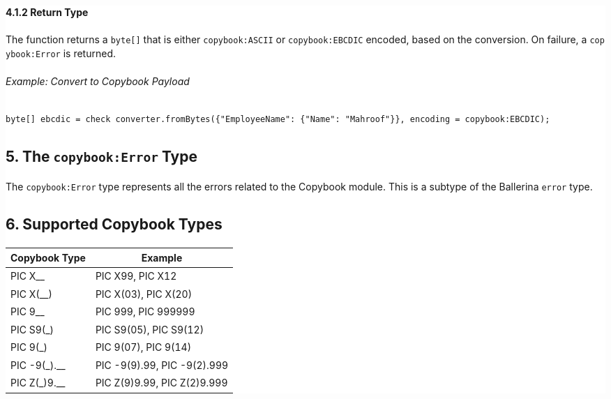 #### 4.1.2 Return Type

The function returns a `byte[]` that is either `copybook:ASCII` or `copybook:EBCDIC` encoded, based on the conversion. On failure, a `copybook:Error` is returned.

###### Example: Convert to Copybook Payload

```ballerina
byte[] ebcdic = check converter.fromBytes({"EmployeeName": {"Name": "Mahroof"}}, encoding = copybook:EBCDIC);
```

## 5. The `copybook:Error` Type

The `copybook:Error` type represents all the errors related to the Copybook module. This is a subtype of the Ballerina `error` type.

## 6. Supported Copybook Types

| Copybook Type | Example |
|----------|----------|
| PIC  X__  | PIC X99, PIC X12 |
| PIC  X(__) | PIC X(03), PIC X(20) |
| PIC  9__ | PIC 999, PIC 999999 |
| PIC  S9(_) | PIC S9(05), PIC S9(12) |
| PIC  9(_) | PIC 9(07), PIC 9(14) |
| PIC  -9(_).__ | PIC -9(9).99, PIC -9(2).999 |
| PIC  Z(_)9.__ | PIC Z(9)9.99, PIC Z(2)9.999 |

